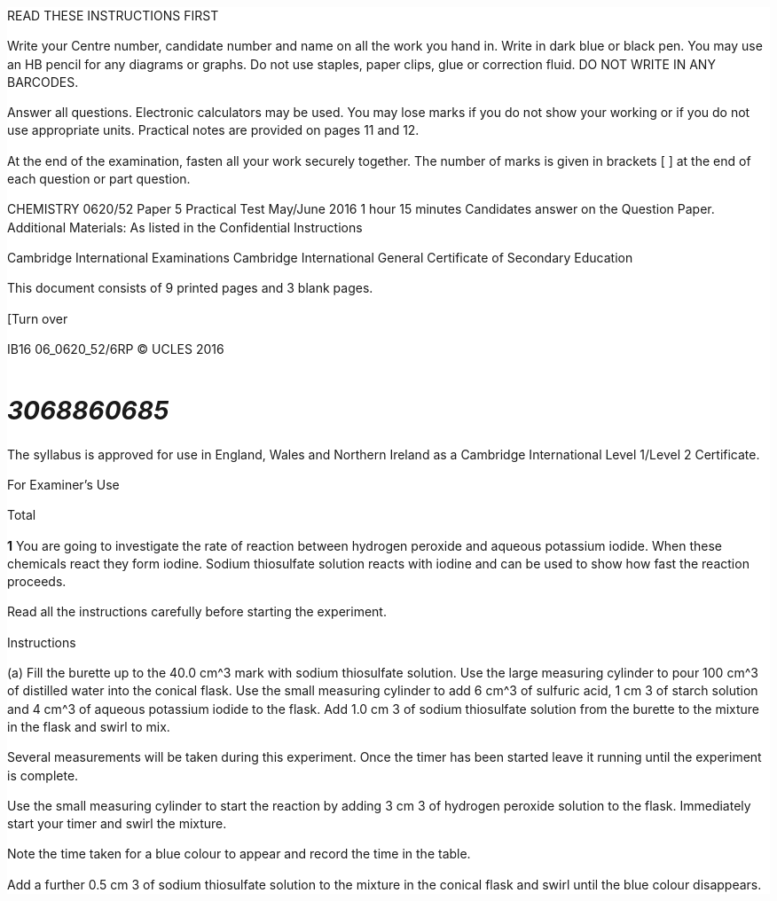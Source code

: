  READ THESE INSTRUCTIONS FIRST 

 Write your Centre number, candidate number and name on all the work you hand in. Write in dark blue or black pen. You may use an HB pencil for any diagrams or graphs. Do not use staples, paper clips, glue or correction fluid. DO NOT WRITE IN ANY BARCODES. 

 Answer all questions. Electronic calculators may be used. You may lose marks if you do not show your working or if you do not use appropriate units. Practical notes are provided on pages 11 and 12. 

 At the end of the examination, fasten all your work securely together. The number of marks is given in brackets [ ] at the end of each question or part question. 

 CHEMISTRY 0620/52 Paper 5 Practical Test May/June 2016 1 hour 15 minutes Candidates answer on the Question Paper. Additional Materials: As listed in the Confidential Instructions 

 Cambridge International Examinations Cambridge International General Certificate of Secondary Education 

 This document consists of 9 printed pages and 3 blank pages. 

 [Turn over 

 IB16 06_0620_52/6RP © UCLES 2016 

# *3068860685* 

 The syllabus is approved for use in England, Wales and Northern Ireland as a Cambridge International Level 1/Level 2 Certificate. 

 For Examiner’s Use 

 Total 


**1** You are going to investigate the rate of reaction between hydrogen peroxide and aqueous potassium iodide. When these chemicals react they form iodine. Sodium thiosulfate solution reacts with iodine and can be used to show how fast the reaction proceeds. 

 Read all the instructions carefully before starting the experiment. 

 Instructions 

 (a) Fill the burette up to the 40.0 cm^3 mark with sodium thiosulfate solution. Use the large measuring cylinder to pour 100 cm^3 of distilled water into the conical flask. Use the small measuring cylinder to add 6 cm^3 of sulfuric acid, 1 cm 3 of starch solution and 4 cm^3 of aqueous potassium iodide to the flask. Add 1.0 cm 3 of sodium thiosulfate solution from the burette to the mixture in the flask and swirl to mix. 

 Several measurements will be taken during this experiment. Once the timer has been started leave it running until the experiment is complete. 

 Use the small measuring cylinder to start the reaction by adding 3 cm 3 of hydrogen peroxide solution to the flask. Immediately start your timer and swirl the mixture. 

 Note the time taken for a blue colour to appear and record the time in the table. 

 Add a further 0.5 cm 3 of sodium thiosulfate solution to the mixture in the conical flask and swirl until the blue colour disappears. 
